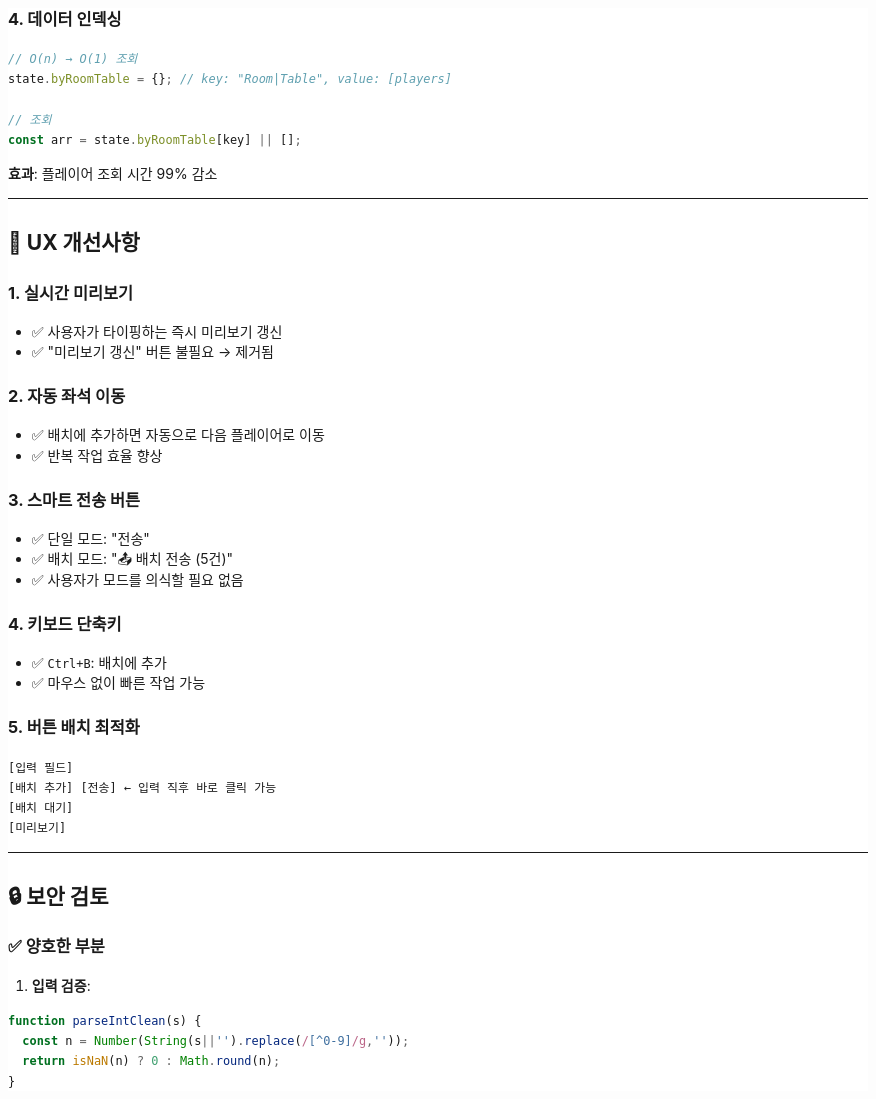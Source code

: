 ### 4. **데이터 인덱싱**
```javascript
// O(n) → O(1) 조회
state.byRoomTable = {}; // key: "Room|Table", value: [players]

// 조회
const arr = state.byRoomTable[key] || [];
```

**효과**: 플레이어 조회 시간 99% 감소

---

## 🎨 UX 개선사항

### 1. **실시간 미리보기**
- ✅ 사용자가 타이핑하는 즉시 미리보기 갱신
- ✅ "미리보기 갱신" 버튼 불필요 → 제거됨

### 2. **자동 좌석 이동**
- ✅ 배치에 추가하면 자동으로 다음 플레이어로 이동
- ✅ 반복 작업 효율 향상

### 3. **스마트 전송 버튼**
- ✅ 단일 모드: "전송"
- ✅ 배치 모드: "📤 배치 전송 (5건)"
- ✅ 사용자가 모드를 의식할 필요 없음

### 4. **키보드 단축키**
- ✅ `Ctrl+B`: 배치에 추가
- ✅ 마우스 없이 빠른 작업 가능

### 5. **버튼 배치 최적화**
```
[입력 필드]
[배치 추가] [전송] ← 입력 직후 바로 클릭 가능
[배치 대기]
[미리보기]
```

---

## 🔒 보안 검토

### ✅ 양호한 부분

1. **입력 검증**:
```javascript
function parseIntClean(s) {
  const n = Number(String(s||'').replace(/[^0-9]/g,''));
  return isNaN(n) ? 0 : Math.round(n);
}
```
